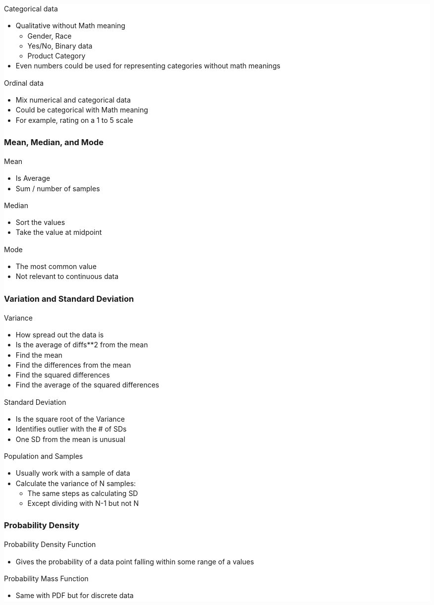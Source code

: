 Categorical data
* Qualitative without Math meaning
    * Gender, Race
    * Yes/No, Binary data
    * Product Category
* Even numbers could be used for representing categories without math meanings

Ordinal data
* Mix numerical and categorical data
* Could be categorical with Math meaning
* For example, rating on a 1 to 5 scale 

### Mean, Median, and Mode

Mean
* Is Average
* Sum / number of samples

Median
* Sort the values
* Take the value at midpoint

Mode
* The most common value
* Not relevant to continuous data

### Variation and Standard Deviation

Variance
* How spread out the data is
* Is the average of diffs**2 from the mean
* Find the mean
* Find the differences from the mean
* Find the squared differences
* Find the average of the squared differences

Standard Deviation
* Is the square root of the Variance
* Identifies outlier with the # of SDs
* One SD from the mean is unusual

Population and Samples
* Usually work with a sample of data
* Calculate the variance of N samples:
    * The same steps as calculating SD
    * Except dividing with N-1 but not N

### Probability Density

Probability Density Function
* Gives the probability of a data point falling within some range of a values

Probability Mass Function
* Same with PDF but for discrete data
